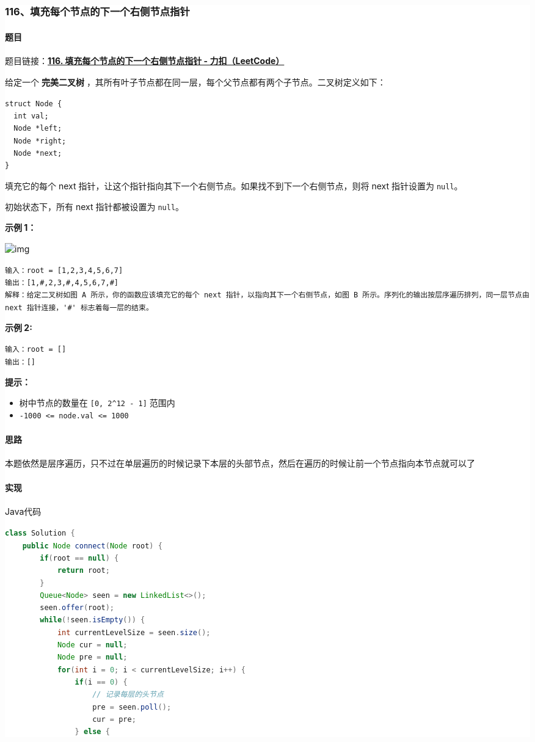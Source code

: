 ### 116、填充每个节点的下一个右侧节点指针

#### 题目

题目链接：**[116. 填充每个节点的下一个右侧节点指针 - 力扣（LeetCode）](https://leetcode.cn/problems/populating-next-right-pointers-in-each-node/)**

给定一个 **完美二叉树** ，其所有叶子节点都在同一层，每个父节点都有两个子节点。二叉树定义如下：

```
struct Node {
  int val;
  Node *left;
  Node *right;
  Node *next;
}
```

填充它的每个 next 指针，让这个指针指向其下一个右侧节点。如果找不到下一个右侧节点，则将 next 指针设置为 `null`。

初始状态下，所有 next 指针都被设置为 `null`。

**示例 1：**

![img](https://xingqiu-tuchuang-1256524210.cos.ap-shanghai.myqcloud.com/5143/116_sample.png)

```
输入：root = [1,2,3,4,5,6,7]
输出：[1,#,2,3,#,4,5,6,7,#]
解释：给定二叉树如图 A 所示，你的函数应该填充它的每个 next 指针，以指向其下一个右侧节点，如图 B 所示。序列化的输出按层序遍历排列，同一层节点由 next 指针连接，'#' 标志着每一层的结束。
```

**示例 2:**

```
输入：root = []
输出：[]
```

**提示：**

- 树中节点的数量在 `[0, 2^12 - 1]` 范围内
- `-1000 <= node.val <= 1000`

#### 思路

本题依然是层序遍历，只不过在单层遍历的时候记录下本层的头部节点，然后在遍历的时候让前一个节点指向本节点就可以了

#### 实现

Java代码

```java
class Solution {
    public Node connect(Node root) {
        if(root == null) {
            return root;
        }
        Queue<Node> seen = new LinkedList<>();
        seen.offer(root);
        while(!seen.isEmpty()) {
            int currentLevelSize = seen.size();
            Node cur = null;
            Node pre = null;
            for(int i = 0; i < currentLevelSize; i++) {
                if(i == 0) {
                    // 记录每层的头节点
                    pre = seen.poll();
                    cur = pre;
                } else {
```